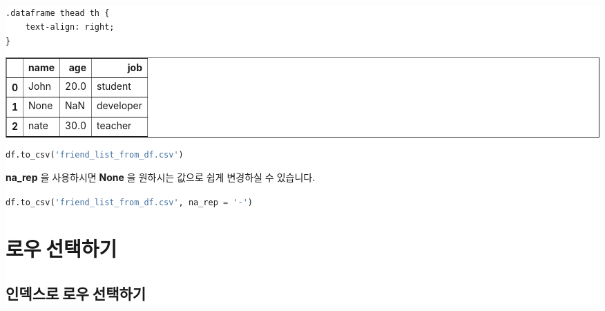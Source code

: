     .dataframe thead th {
        text-align: right;
    }
</style>
<table border="1" class="dataframe">
  <thead>
    <tr style="text-align: right;">
      <th></th>
      <th>name</th>
      <th>age</th>
      <th>job</th>
    </tr>
  </thead>
  <tbody>
    <tr>
      <th>0</th>
      <td>John</td>
      <td>20.0</td>
      <td>student</td>
    </tr>
    <tr>
      <th>1</th>
      <td>None</td>
      <td>NaN</td>
      <td>developer</td>
    </tr>
    <tr>
      <th>2</th>
      <td>nate</td>
      <td>30.0</td>
      <td>teacher</td>
    </tr>
  </tbody>
</table>
</div>




```python
df.to_csv('friend_list_from_df.csv')
```

**na_rep** 을 사용하시면 **None** 을 원하시는 값으로 쉽게 변경하실 수 있습니다.


```python
df.to_csv('friend_list_from_df.csv', na_rep = '-')
```

# 로우 선택하기

## 인덱스로 로우 선택하기
